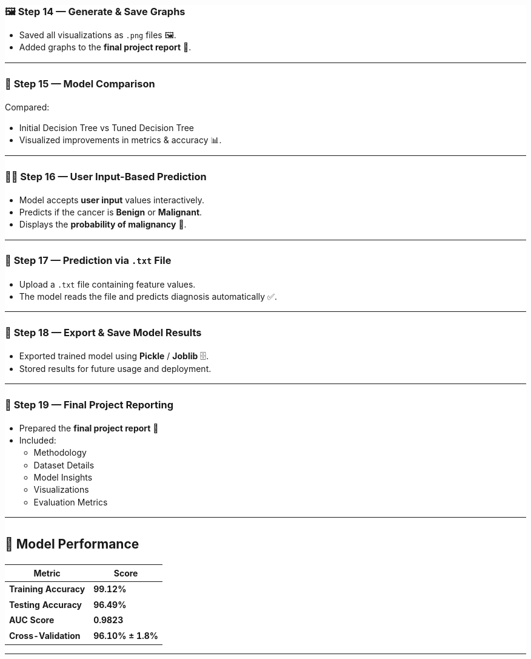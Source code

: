 
### 🖼️ **Step 14 — Generate & Save Graphs**  
- Saved all visualizations as `.png` files 🖼️.  
- Added graphs to the **final project report** 📑.

---

### 🔁 **Step 15 — Model Comparison**  
Compared:
- Initial Decision Tree vs Tuned Decision Tree  
- Visualized improvements in metrics & accuracy 📊.

---

### 🧑‍💻 **Step 16 — User Input-Based Prediction**  
- Model accepts **user input** values interactively.  
- Predicts if the cancer is **Benign** or **Malignant**.  
- Displays the **probability of malignancy** 🔮.

---

### 📄 **Step 17 — Prediction via `.txt` File**  
- Upload a `.txt` file containing feature values.  
- The model reads the file and predicts diagnosis automatically ✅.

---

### 💾 **Step 18 — Export & Save Model Results**  
- Exported trained model using **Pickle** / **Joblib** 🗄️.  
- Stored results for future usage and deployment.

---

### 📝 **Step 19 — Final Project Reporting**  
- Prepared the **final project report** 📄  
- Included:
    - Methodology  
    - Dataset Details  
    - Model Insights  
    - Visualizations  
    - Evaluation Metrics  

---

## 🧪 **Model Performance**
| Metric | Score |
|--------|--------|
| **Training Accuracy** | **99.12%** |
| **Testing Accuracy** | **96.49%** |
| **AUC Score** | **0.9823** |
| **Cross-Validation** | **96.10% ± 1.8%** |

---